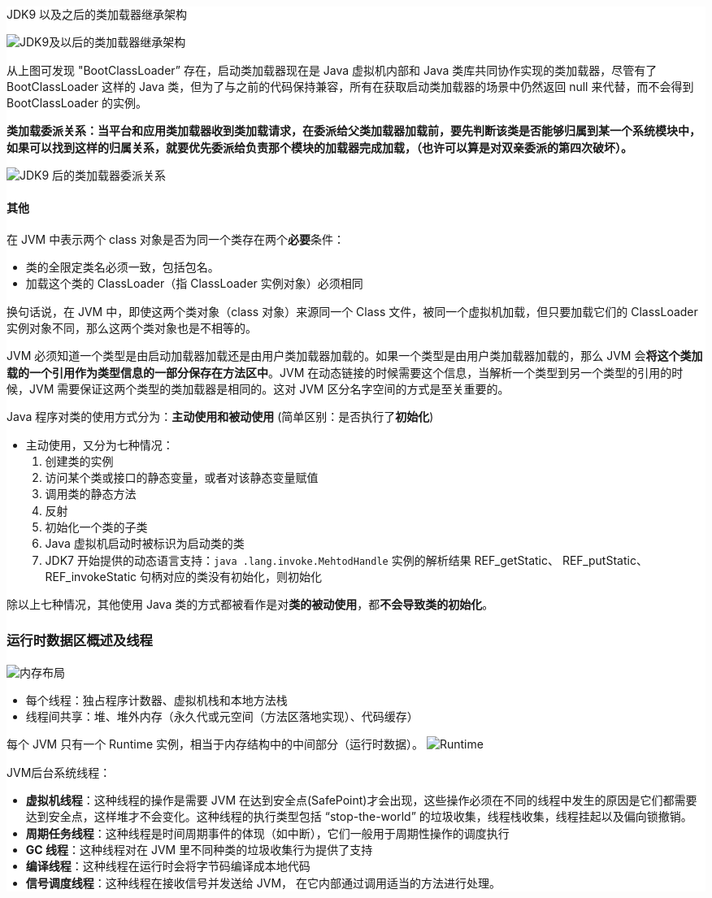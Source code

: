 JDK9 以及之后的类加载器继承架构

![JDK9及以后的类加载器继承架构](https://cdn.jsdelivr.net/gh/YangZhiqiang98/ImageBed/20211106101819.png)

从上图可发现 "BootClassLoader” 存在，启动类加载器现在是 Java 虚拟机内部和 Java 类库共同协作实现的类加载器，尽管有了 BootClassLoader 这样的 Java 类，但为了与之前的代码保持兼容，所有在获取启动类加载器的场景中仍然返回 null 来代替，而不会得到 BootClassLoader 的实例。

**类加载委派关系：当平台和应用类加载器收到类加载请求，在委派给父类加载器加载前，要先判断该类是否能够归属到某一个系统模块中，如果可以找到这样的归属关系，就要优先委派给负责那个模块的加载器完成加载，（也许可以算是对双亲委派的第四次破坏）。**



![JDK9 后的类加载器委派关系](https://cdn.jsdelivr.net/gh/YangZhiqiang98/ImageBed/20211106092409.png)

#### 其他

在 JVM 中表示两个 class 对象是否为同一个类存在两个**必要**条件：
* 类的全限定类名必须一致，包括包名。
* 加载这个类的 ClassLoader（指 ClassLoader 实例对象）必须相同

换句话说，在 JVM 中，即使这两个类对象（class 对象）来源同一个 Class 文件，被同一个虚拟机加载，但只要加载它们的 ClassLoader 实例对象不同，那么这两个类对象也是不相等的。 

JVM 必须知道一个类型是由启动加载器加载还是由用户类加载器加载的。如果一个类型是由用户类加载器加载的，那么 JVM 会**将这个类加载的一个引用作为类型信息的一部分保存在方法区中**。JVM 在动态链接的时候需要这个信息，当解析一个类型到另一个类型的引用的时候，JVM 需要保证这两个类型的类加载器是相同的。这对 JVM 区分名字空间的方式是至关重要的。

Java 程序对类的使用方式分为：**主动使用和被动使用** (简单区别：是否执行了**初始化**)
* 主动使用，又分为七种情况：
    1. 创建类的实例
    2. 访问某个类或接口的静态变量，或者对该静态变量赋值
    3. 调用类的静态方法
    4. 反射
    5. 初始化一个类的子类
    6. Java 虚拟机启动时被标识为启动类的类
    7. JDK7 开始提供的动态语言支持：`java .lang.invoke.MehtodHandle` 实例的解析结果 REF_getStatic、 REF_putStatic、REF_invokeStatic 句柄对应的类没有初始化，则初始化

除以上七种情况，其他使用 Java 类的方式都被看作是对**类的被动使用**，都**不会导致类的初始化**。

### 运行时数据区概述及线程

![内存布局](https://cdn.jsdelivr.net/gh/YangZhiqiang98/ImageBed/20211108073151.jpeg)
* 每个线程：独占程序计数器、虚拟机栈和本地方法栈
* 线程间共享：堆、堆外内存（永久代或元空间（方法区落地实现）、代码缓存）

每个 JVM 只有一个 Runtime 实例，相当于内存结构中的中间部分（运行时数据）。
![Runtime](https://cdn.jsdelivr.net/gh/YangZhiqiang98/ImageBed/20211108073245.png)

JVM后台系统线程：

* **虚拟机线程**：这种线程的操作是需要 JVM 在达到安全点(SafePoint)才会出现，这些操作必须在不同的线程中发生的原因是它们都需要达到安全点，这样堆才不会变化。这种线程的执行类型包括 “stop-the-world” 的垃圾收集，线程栈收集，线程挂起以及偏向锁撤销。
* **周期任务线程**：这种线程是时间周期事件的体现（如中断），它们一般用于周期性操作的调度执行
* **GC 线程**：这种线程对在 JVM 里不同种类的垃圾收集行为提供了支持
* **编译线程**：这种线程在运行时会将字节码编译成本地代码
* **信号调度线程**：这种线程在接收信号并发送给 JVM， 在它内部通过调用适当的方法进行处理。
